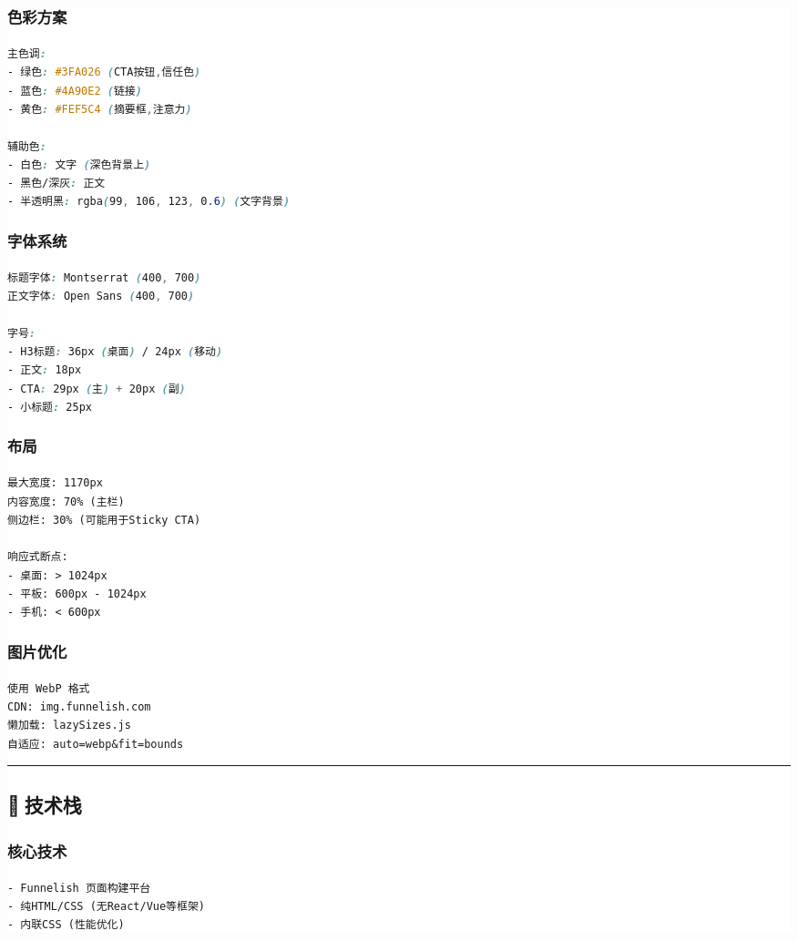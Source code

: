 ### 色彩方案
```css
主色调:
- 绿色: #3FA026 (CTA按钮,信任色)
- 蓝色: #4A90E2 (链接)
- 黄色: #FEF5C4 (摘要框,注意力)

辅助色:
- 白色: 文字 (深色背景上)
- 黑色/深灰: 正文
- 半透明黑: rgba(99, 106, 123, 0.6) (文字背景)
```

### 字体系统
```css
标题字体: Montserrat (400, 700)
正文字体: Open Sans (400, 700)

字号:
- H3标题: 36px (桌面) / 24px (移动)
- 正文: 18px
- CTA: 29px (主) + 20px (副)
- 小标题: 25px
```

### 布局
```
最大宽度: 1170px
内容宽度: 70% (主栏)
侧边栏: 30% (可能用于Sticky CTA)

响应式断点:
- 桌面: > 1024px
- 平板: 600px - 1024px
- 手机: < 600px
```

### 图片优化
```
使用 WebP 格式
CDN: img.funnelish.com
懒加载: lazySizes.js
自适应: auto=webp&fit=bounds
```

---

## 🔧 技术栈

### 核心技术
```
- Funnelish 页面构建平台
- 纯HTML/CSS (无React/Vue等框架)
- 内联CSS (性能优化)
```
